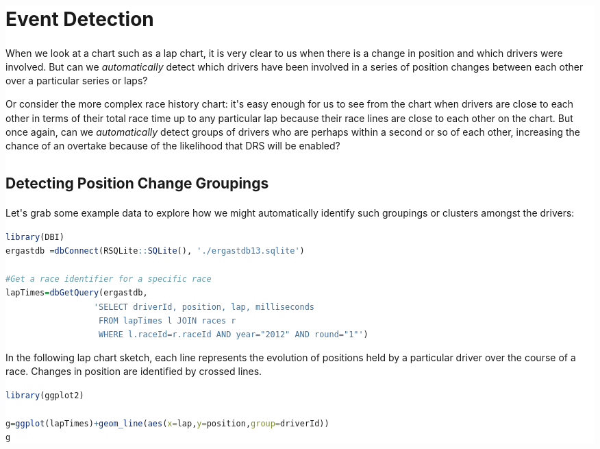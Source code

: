 
# Event Detection

When we look at a chart such as a lap chart, it is very clear to us when there is a change in position and which drivers were involved. But can we *automatically* detect which drivers have been involved in a series of position changes between each other over a particular series or laps?

Or consider the more complex race history chart: it's easy enough for us to see from the chart when drivers are close to each other in terms of their total race time up to any particular lap because their race lines are close to each other on the chart. But once again, can we *automatically* detect groups of drivers who are perhaps within a second or so of each other, increasing the chance of an overtake because of the likelihood that DRS will be enabled?

## Detecting Position Change Groupings

Let's grab some example data to explore how we might automatically identify such groupings or clusters amongst the drivers:


```r
library(DBI)
ergastdb =dbConnect(RSQLite::SQLite(), './ergastdb13.sqlite')

#Get a race identifier for a specific race
lapTimes=dbGetQuery(ergastdb,
                  'SELECT driverId, position, lap, milliseconds
                   FROM lapTimes l JOIN races r 
                   WHERE l.raceId=r.raceId AND year="2012" AND round="1"')
```

In the following lap chart sketch, each line represents the evolution of positions held by a particular driver over the course of a race.  Changes in position are identified by crossed lines.


```r
library(ggplot2)

g=ggplot(lapTimes)+geom_line(aes(x=lap,y=position,group=driverId))
g
```
